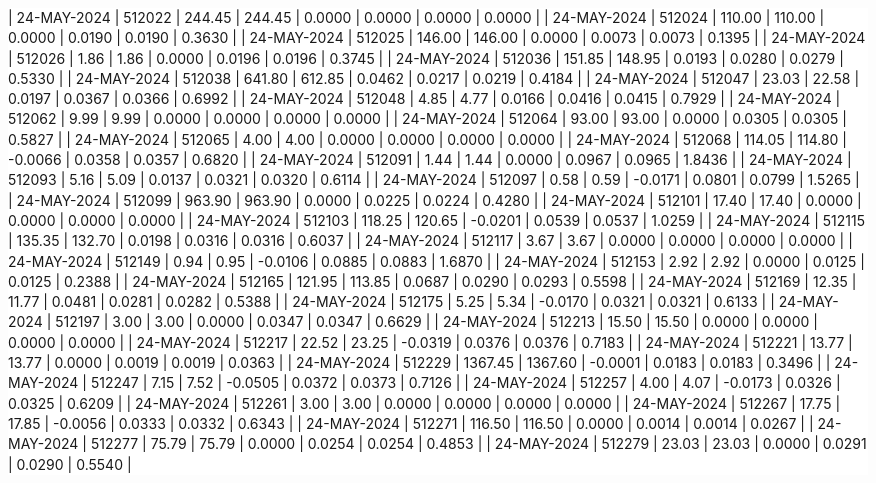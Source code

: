 | 24-MAY-2024 | 512022 | 244.45 | 244.45 | 0.0000 | 0.0000 | 0.0000 | 0.0000 |
| 24-MAY-2024 | 512024 | 110.00 | 110.00 | 0.0000 | 0.0190 | 0.0190 | 0.3630 |
| 24-MAY-2024 | 512025 | 146.00 | 146.00 | 0.0000 | 0.0073 | 0.0073 | 0.1395 |
| 24-MAY-2024 | 512026 | 1.86 | 1.86 | 0.0000 | 0.0196 | 0.0196 | 0.3745 |
| 24-MAY-2024 | 512036 | 151.85 | 148.95 | 0.0193 | 0.0280 | 0.0279 | 0.5330 |
| 24-MAY-2024 | 512038 | 641.80 | 612.85 | 0.0462 | 0.0217 | 0.0219 | 0.4184 |
| 24-MAY-2024 | 512047 | 23.03 | 22.58 | 0.0197 | 0.0367 | 0.0366 | 0.6992 |
| 24-MAY-2024 | 512048 | 4.85 | 4.77 | 0.0166 | 0.0416 | 0.0415 | 0.7929 |
| 24-MAY-2024 | 512062 | 9.99 | 9.99 | 0.0000 | 0.0000 | 0.0000 | 0.0000 |
| 24-MAY-2024 | 512064 | 93.00 | 93.00 | 0.0000 | 0.0305 | 0.0305 | 0.5827 |
| 24-MAY-2024 | 512065 | 4.00 | 4.00 | 0.0000 | 0.0000 | 0.0000 | 0.0000 |
| 24-MAY-2024 | 512068 | 114.05 | 114.80 | -0.0066 | 0.0358 | 0.0357 | 0.6820 |
| 24-MAY-2024 | 512091 | 1.44 | 1.44 | 0.0000 | 0.0967 | 0.0965 | 1.8436 |
| 24-MAY-2024 | 512093 | 5.16 | 5.09 | 0.0137 | 0.0321 | 0.0320 | 0.6114 |
| 24-MAY-2024 | 512097 | 0.58 | 0.59 | -0.0171 | 0.0801 | 0.0799 | 1.5265 |
| 24-MAY-2024 | 512099 | 963.90 | 963.90 | 0.0000 | 0.0225 | 0.0224 | 0.4280 |
| 24-MAY-2024 | 512101 | 17.40 | 17.40 | 0.0000 | 0.0000 | 0.0000 | 0.0000 |
| 24-MAY-2024 | 512103 | 118.25 | 120.65 | -0.0201 | 0.0539 | 0.0537 | 1.0259 |
| 24-MAY-2024 | 512115 | 135.35 | 132.70 | 0.0198 | 0.0316 | 0.0316 | 0.6037 |
| 24-MAY-2024 | 512117 | 3.67 | 3.67 | 0.0000 | 0.0000 | 0.0000 | 0.0000 |
| 24-MAY-2024 | 512149 | 0.94 | 0.95 | -0.0106 | 0.0885 | 0.0883 | 1.6870 |
| 24-MAY-2024 | 512153 | 2.92 | 2.92 | 0.0000 | 0.0125 | 0.0125 | 0.2388 |
| 24-MAY-2024 | 512165 | 121.95 | 113.85 | 0.0687 | 0.0290 | 0.0293 | 0.5598 |
| 24-MAY-2024 | 512169 | 12.35 | 11.77 | 0.0481 | 0.0281 | 0.0282 | 0.5388 |
| 24-MAY-2024 | 512175 | 5.25 | 5.34 | -0.0170 | 0.0321 | 0.0321 | 0.6133 |
| 24-MAY-2024 | 512197 | 3.00 | 3.00 | 0.0000 | 0.0347 | 0.0347 | 0.6629 |
| 24-MAY-2024 | 512213 | 15.50 | 15.50 | 0.0000 | 0.0000 | 0.0000 | 0.0000 |
| 24-MAY-2024 | 512217 | 22.52 | 23.25 | -0.0319 | 0.0376 | 0.0376 | 0.7183 |
| 24-MAY-2024 | 512221 | 13.77 | 13.77 | 0.0000 | 0.0019 | 0.0019 | 0.0363 |
| 24-MAY-2024 | 512229 | 1367.45 | 1367.60 | -0.0001 | 0.0183 | 0.0183 | 0.3496 |
| 24-MAY-2024 | 512247 | 7.15 | 7.52 | -0.0505 | 0.0372 | 0.0373 | 0.7126 |
| 24-MAY-2024 | 512257 | 4.00 | 4.07 | -0.0173 | 0.0326 | 0.0325 | 0.6209 |
| 24-MAY-2024 | 512261 | 3.00 | 3.00 | 0.0000 | 0.0000 | 0.0000 | 0.0000 |
| 24-MAY-2024 | 512267 | 17.75 | 17.85 | -0.0056 | 0.0333 | 0.0332 | 0.6343 |
| 24-MAY-2024 | 512271 | 116.50 | 116.50 | 0.0000 | 0.0014 | 0.0014 | 0.0267 |
| 24-MAY-2024 | 512277 | 75.79 | 75.79 | 0.0000 | 0.0254 | 0.0254 | 0.4853 |
| 24-MAY-2024 | 512279 | 23.03 | 23.03 | 0.0000 | 0.0291 | 0.0290 | 0.5540 |